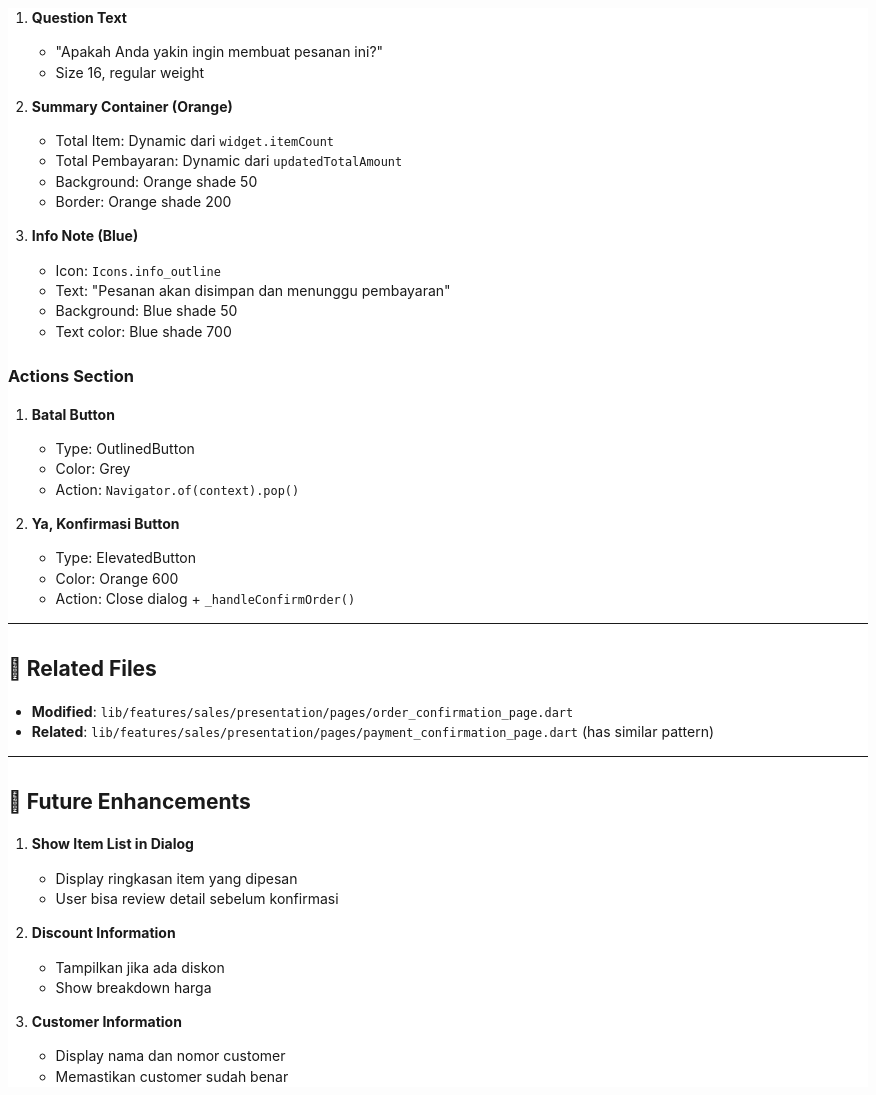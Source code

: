 1. **Question Text**

   - "Apakah Anda yakin ingin membuat pesanan ini?"
   - Size 16, regular weight

2. **Summary Container (Orange)**

   - Total Item: Dynamic dari `widget.itemCount`
   - Total Pembayaran: Dynamic dari `updatedTotalAmount`
   - Background: Orange shade 50
   - Border: Orange shade 200

3. **Info Note (Blue)**
   - Icon: `Icons.info_outline`
   - Text: "Pesanan akan disimpan dan menunggu pembayaran"
   - Background: Blue shade 50
   - Text color: Blue shade 700

### **Actions Section**

1. **Batal Button**

   - Type: OutlinedButton
   - Color: Grey
   - Action: `Navigator.of(context).pop()`

2. **Ya, Konfirmasi Button**
   - Type: ElevatedButton
   - Color: Orange 600
   - Action: Close dialog + `_handleConfirmOrder()`

---

## 🔗 **Related Files**

- **Modified**: `lib/features/sales/presentation/pages/order_confirmation_page.dart`
- **Related**: `lib/features/sales/presentation/pages/payment_confirmation_page.dart` (has similar pattern)

---

## 🚀 **Future Enhancements**

1. **Show Item List in Dialog**

   - Display ringkasan item yang dipesan
   - User bisa review detail sebelum konfirmasi

2. **Discount Information**

   - Tampilkan jika ada diskon
   - Show breakdown harga

3. **Customer Information**

   - Display nama dan nomor customer
   - Memastikan customer sudah benar
